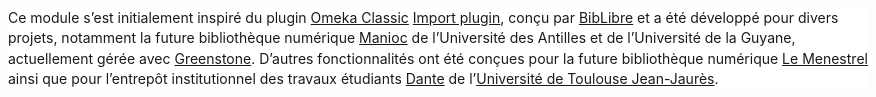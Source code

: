 Ce module s’est initialement inspiré du plugin [Omeka Classic] [Import plugin],
conçu par [BibLibre] et a été développé pour divers projets, notamment la future
bibliothèque numérique [Manioc] de l’Université des Antilles et de l’Université
de la Guyane, actuellement gérée avec [Greenstone]. D’autres fonctionnalités ont
été conçues pour la future bibliothèque numérique [Le Menestrel] ainsi que pour
l’entrepôt institutionnel des travaux étudiants [Dante] de l’[Université de Toulouse Jean-Jaurès].


[Bulk Import]: https://gitlab.com/Daniel-KM/Omeka-S-module-BulkImport
[English readme]: https://gitlab.com/Daniel-KM/Omeka-S-module-BulkImport/-/blob/master/README.md
[Omeka S]: https://omeka.org/s
[CSV Import]: https://omeka.org/s/modules/CSVImport
[Omeka Classic]: https://omeka.org/classic
[Import plugin]: https://github.com/BibLibre/Omeka-plugin-Import
[taille ou nombre de fichierss]: https://github.com/omeka/omeka-s/issues/1785
[Common]: https://gitlab.com/Daniel-KM/Omeka-S-module-Common
[Log]: https://gitlab.com/Daniel-KM/Omeka-S-module-Log
[BulkImport.zip]: https://gitlab.com/Daniel-KM/Omeka-S-module-BulkImport/-/releases
[installer un module]: https://omeka.org/s/docs/user-manual/modules/#installing-modules
[CSV Import]: https://github.com/omeka-s-modules/CSVImport
[correctif]: https://github.com/omeka-s-modules/NumericDataTypes/pull/29
[version]: https://github.com/Daniel-KM/Omeka-S-module-NumericDataTypes
[exemple d’alignement pour Unimarc]: https://gitlab.com/Daniel-KM/Omeka-S-module-BulkImport/-/blob/master/data/mapping/xml/unimarc_to_omeka.xml
[ISO 8601]: https://www.iso.org/iso-8601-date-and-time-format.html
[JsonPath]: https://goessner.net/articles/JsonPath/index.html
[JMESPath]: https://jmespath.org
[conversion d’Unimarc vers Omeka]: https://gitlab.com/Daniel-KM/Omeka-S-module-BulkImport/-/blob/master/data/mapping/xml/unimarc_to_omeka.xml
[Twig]: https://twig.symfony.com/doc/3.x
[config above]: https://gitlab.com/Daniel-KM/Omeka-S-module-BulkImport#config-of-the-mappings
[Bulk Edit]: https://gitlab.com/Daniel-KM/Omeka-S-module-BulkEdit
[e-prints]: https://eprints.org/
[OAI-PMH repository]: https://gitlab.com/Daniel-KM/Omeka-S-module-OaiPmhRepository
[Spip]: https://spip.net
[data/mappings/fields_to_metadata.php]: https://gitlab.com/Daniel-KM/Omeka-S-module-BulkImport/-/blob/master/data/mappings/fields_to_metadata.php
[Advanced Resource Template]: https://gitlab.com/Daniel-KM/Omeka-S-module-AdvancedResourceTemplate
[Custom Vocab]: https://github.com/Omeka-S-modules/CustomVocab
[Data Type Rdf]: https://gitlab.com/Daniel-KM/Omeka-S-module-DataTypeRdf
[Numeric Data Types]: https://github.com/Omeka-S-modules/NumericDataTypes
[Spip ]: https://gitlab.com/Daniel-KM/Omeka-S-module-Spip
[Thesaurus]: https://gitlab.com/Daniel-KM/Omeka-S-module-Thesaurus
[User Profile]: https://gitlab.com/Daniel-KM/Omeka-S-module-UserProfile
[questions du module]: https://gitlab.com/Daniel-KM/Omeka-S-module-BulkImport/-/issues
[CeCILL v2.1]: https://www.cecill.info/licences/Licence_CeCILL_V2.1-en.html
[GNU/GPL]: https://www.gnu.org/licenses/gpl-3.0.html
[FSF]: https://www.fsf.org
[OSI]: http://opensource.org
[MIT]: https://github.com/sandywalker/webui-popover/blob/master/LICENSE.txt
[Flow.js]: https://flowjs.github.io/ng-flow
[flow-php-server]: https://github.com/flowjs/flow-php-server
[CodeMirror]: https://codemirror.net
[BibLibre]: https://github.com/BibLibre
[Manioc]: http://www.manioc.org
[Greenstone]: http://www.greenstone.org
[Le Menestrel]: http://www.menestrel.fr
[Dante]: https://dante.univ-tlse2.fr
[Université de Toulouse Jean-Jaurès]: https://www.univ-tlse2.fr
[GitLab]: https://gitlab.com/Daniel-KM
[Daniel-KM]: https://gitlab.com/Daniel-KM "Daniel Berthereau"
